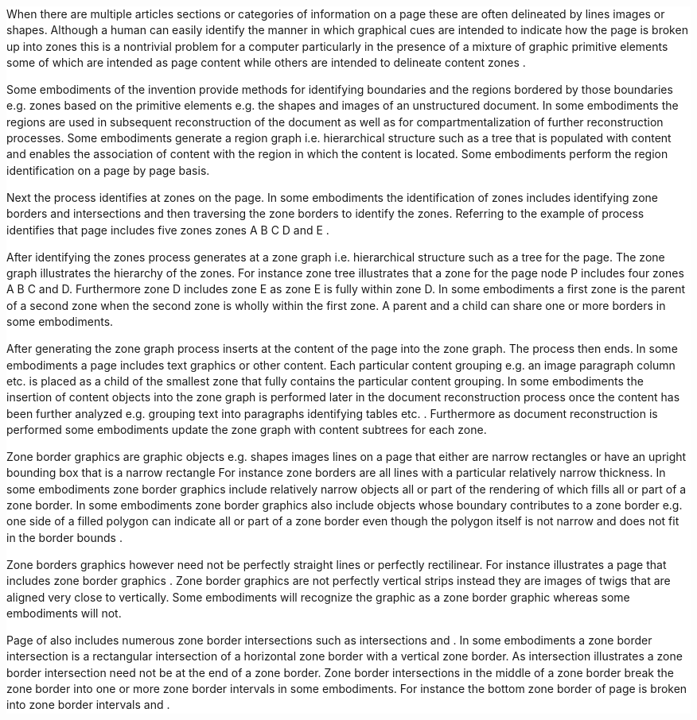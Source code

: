 When there are multiple articles sections or categories of information on a page these are often delineated by lines images or shapes. Although a human can easily identify the manner in which graphical cues are intended to indicate how the page is broken up into zones this is a nontrivial problem for a computer particularly in the presence of a mixture of graphic primitive elements some of which are intended as page content while others are intended to delineate content zones .

Some embodiments of the invention provide methods for identifying boundaries and the regions bordered by those boundaries e.g. zones based on the primitive elements e.g. the shapes and images of an unstructured document. In some embodiments the regions are used in subsequent reconstruction of the document as well as for compartmentalization of further reconstruction processes. Some embodiments generate a region graph i.e. hierarchical structure such as a tree that is populated with content and enables the association of content with the region in which the content is located. Some embodiments perform the region identification on a page by page basis.

Next the process identifies at zones on the page. In some embodiments the identification of zones includes identifying zone borders and intersections and then traversing the zone borders to identify the zones. Referring to the example of process identifies that page includes five zones zones A B C D and E .

After identifying the zones process generates at a zone graph i.e. hierarchical structure such as a tree for the page. The zone graph illustrates the hierarchy of the zones. For instance zone tree illustrates that a zone for the page node P includes four zones A B C and D. Furthermore zone D includes zone E as zone E is fully within zone D. In some embodiments a first zone is the parent of a second zone when the second zone is wholly within the first zone. A parent and a child can share one or more borders in some embodiments.

After generating the zone graph process inserts at the content of the page into the zone graph. The process then ends. In some embodiments a page includes text graphics or other content. Each particular content grouping e.g. an image paragraph column etc. is placed as a child of the smallest zone that fully contains the particular content grouping. In some embodiments the insertion of content objects into the zone graph is performed later in the document reconstruction process once the content has been further analyzed e.g. grouping text into paragraphs identifying tables etc. . Furthermore as document reconstruction is performed some embodiments update the zone graph with content subtrees for each zone.

Zone border graphics are graphic objects e.g. shapes images lines on a page that either are narrow rectangles or have an upright bounding box that is a narrow rectangle For instance zone borders are all lines with a particular relatively narrow thickness. In some embodiments zone border graphics include relatively narrow objects all or part of the rendering of which fills all or part of a zone border. In some embodiments zone border graphics also include objects whose boundary contributes to a zone border e.g. one side of a filled polygon can indicate all or part of a zone border even though the polygon itself is not narrow and does not fit in the border bounds .

Zone borders graphics however need not be perfectly straight lines or perfectly rectilinear. For instance illustrates a page that includes zone border graphics . Zone border graphics are not perfectly vertical strips instead they are images of twigs that are aligned very close to vertically. Some embodiments will recognize the graphic as a zone border graphic whereas some embodiments will not.

Page of also includes numerous zone border intersections such as intersections and . In some embodiments a zone border intersection is a rectangular intersection of a horizontal zone border with a vertical zone border. As intersection illustrates a zone border intersection need not be at the end of a zone border. Zone border intersections in the middle of a zone border break the zone border into one or more zone border intervals in some embodiments. For instance the bottom zone border of page is broken into zone border intervals and .
